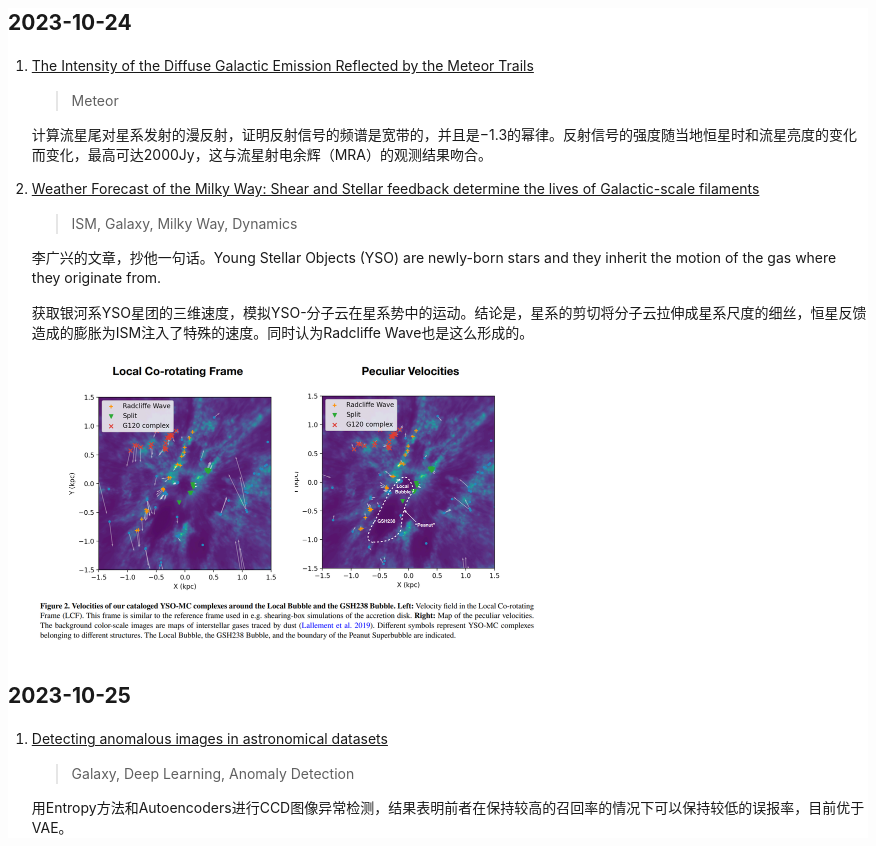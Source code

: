 ## 2023-10-24

1. [The Intensity of the Diffuse Galactic Emission Reflected by the Meteor Trails](https://arxiv.org/abs/2310.13929)

   > Meteor

   计算流星尾对星系发射的漫反射，证明反射信号的频谱是宽带的，并且是$-1.3$的幂律。反射信号的强度随当地恒星时和流星亮度的变化而变化，最高可达2000Jy，这与流星射电余辉（MRA）的观测结果吻合。

2. [Weather Forecast of the Milky Way: Shear and Stellar feedback determine the lives of Galactic-scale filaments](https://arxiv.org/abs/2207.03835)

   > ISM, Galaxy, Milky Way, Dynamics

   李广兴的文章，抄他一句话。Young Stellar Objects (YSO) are newly-born stars and they inherit the motion of the gas where they originate from.

   获取银河系YSO星团的三维速度，模拟YSO-分子云在星系势中的运动。结论是，星系的剪切将分子云拉伸成星系尺度的细丝，恒星反馈造成的膨胀为ISM注入了特殊的速度。同时认为Radcliffe Wave也是这么形成的。

   <img src="Figures/image-20231025001651474.png" alt="image-20231025001651474" style="zoom:50%;" />

## 2023-10-25

1. [Detecting anomalous images in astronomical datasets](https://arxiv.org/abs/2310.15481)

   > Galaxy, Deep Learning, Anomaly Detection

   用Entropy方法和Autoencoders进行CCD图像异常检测，结果表明前者在保持较高的召回率的情况下可以保持较低的误报率，目前优于VAE。
